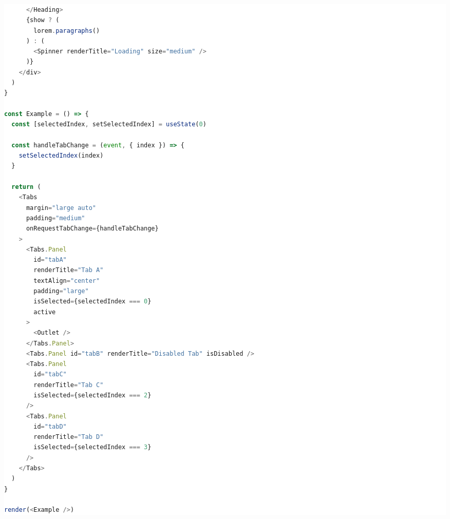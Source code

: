 ```js
      </Heading>
      {show ? (
        lorem.paragraphs()
      ) : (
        <Spinner renderTitle="Loading" size="medium" />
      )}
    </div>
  )
}

const Example = () => {
  const [selectedIndex, setSelectedIndex] = useState(0)

  const handleTabChange = (event, { index }) => {
    setSelectedIndex(index)
  }

  return (
    <Tabs
      margin="large auto"
      padding="medium"
      onRequestTabChange={handleTabChange}
    >
      <Tabs.Panel
        id="tabA"
        renderTitle="Tab A"
        textAlign="center"
        padding="large"
        isSelected={selectedIndex === 0}
        active
      >
        <Outlet />
      </Tabs.Panel>
      <Tabs.Panel id="tabB" renderTitle="Disabled Tab" isDisabled />
      <Tabs.Panel
        id="tabC"
        renderTitle="Tab C"
        isSelected={selectedIndex === 2}
      />
      <Tabs.Panel
        id="tabD"
        renderTitle="Tab D"
        isSelected={selectedIndex === 3}
      />
    </Tabs>
  )
}

render(<Example />)
```

